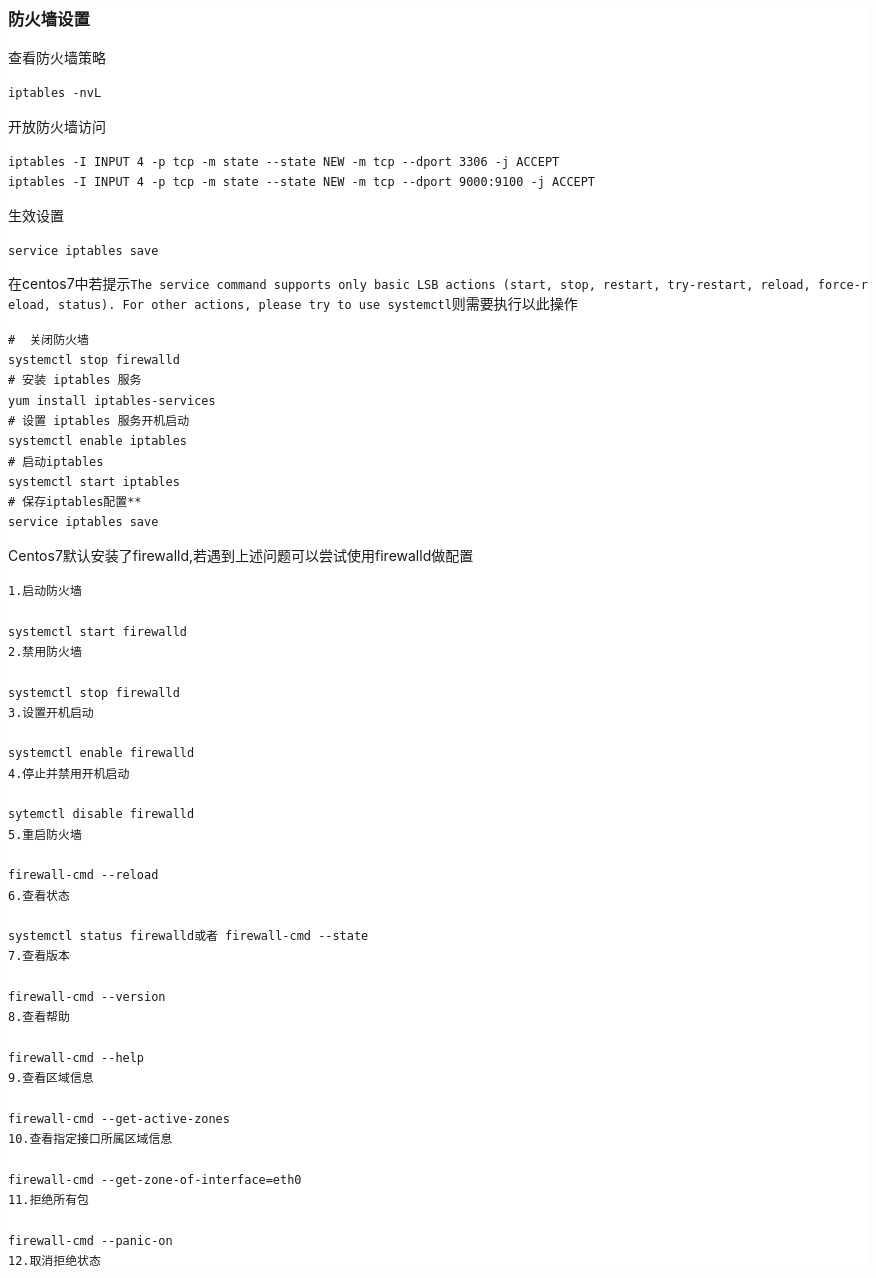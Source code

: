 ### 防火墙设置
查看防火墙策略
```shell
iptables -nvL
```

开放防火墙访问
```shell
iptables -I INPUT 4 -p tcp -m state --state NEW -m tcp --dport 3306 -j ACCEPT
iptables -I INPUT 4 -p tcp -m state --state NEW -m tcp --dport 9000:9100 -j ACCEPT
```

生效设置
```shell
service iptables save
```
在centos7中若提示`The service command supports only basic LSB actions (start, stop, restart, try-restart, reload, force-reload, status). For other actions, please try to use systemctl`则需要执行以此操作
```shell
#  关闭防火墙
systemctl stop firewalld
# 安装 iptables 服务
yum install iptables-services
# 设置 iptables 服务开机启动
systemctl enable iptables    
# 启动iptables   
systemctl start iptables
# 保存iptables配置** 
service iptables save
```
Centos7默认安装了firewalld,若遇到上述问题可以尝试使用firewalld做配置
```shell
1.启动防火墙

systemctl start firewalld
2.禁用防火墙

systemctl stop firewalld
3.设置开机启动

systemctl enable firewalld
4.停止并禁用开机启动

sytemctl disable firewalld
5.重启防火墙

firewall-cmd --reload
6.查看状态

systemctl status firewalld或者 firewall-cmd --state
7.查看版本

firewall-cmd --version
8.查看帮助

firewall-cmd --help
9.查看区域信息

firewall-cmd --get-active-zones
10.查看指定接口所属区域信息

firewall-cmd --get-zone-of-interface=eth0
11.拒绝所有包

firewall-cmd --panic-on
12.取消拒绝状态
```